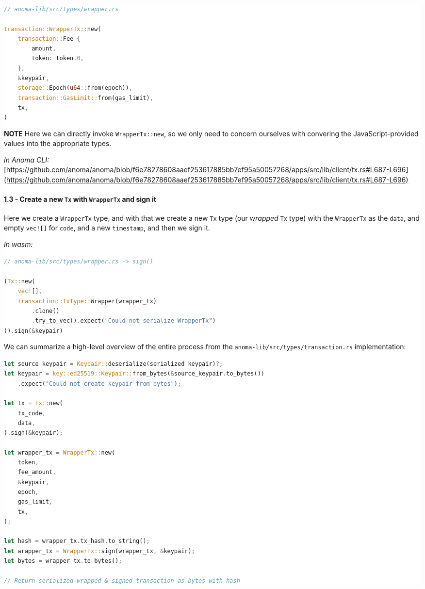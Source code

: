 ```rust
// anoma-lib/src/types/wrapper.rs

transaction::WrapperTx::new(
    transaction::Fee {
        amount,
        token: token.0,
    },
    &keypair,
    storage::Epoch(u64::from(epoch)),
    transaction::GasLimit::from(gas_limit),
    tx,
)
```
**NOTE** Here we can directly invoke `WrapperTx::new`, so we only need to concern ourselves with convering the JavaScript-provided values into the appropriate types.

_In Anoma CLI:_
[﻿https://github.com/anoma/anoma/blob/f6e78278608aaef253617885bb7ef95a50057268/apps/src/lib/client/tx.rs#L687-L696](https://github.com/anoma/anoma/blob/f6e78278608aaef253617885bb7ef95a50057268/apps/src/lib/client/tx.rs#L687-L696) 

#### 1.3 - Create a new `Tx` with `WrapperTx` and sign it
Here we create a `WrapperTx` type, and with that we create a new `Tx` type (our _wrapped_ `Tx` type) with the `WrapperTx` as the `data`, and empty `vec![]` for `code`, and a new `timestamp`, and then we sign it.

_In wasm:_

```rust
// anoma-lib/src/types/wrapper.rs -> sign()

(Tx::new(
    vec![],
    transaction::TxType::Wrapper(wrapper_tx)
        .clone()
        .try_to_vec().expect("Could not serialize WrapperTx")
)).sign(&keypair)
```
We can summarize a high-level overview of the entire process from the `anoma-lib/src/types/transaction.rs` implementation:

```rust
let source_keypair = Keypair::deserialize(serialized_keypair)?;
let keypair = key::ed25519::Keypair::from_bytes(&source_keypair.to_bytes())
    .expect("Could not create keypair from bytes");

let tx = Tx::new(
    tx_code,
    data,
).sign(&keypair);

let wrapper_tx = WrapperTx::new(
    token,
    fee_amount,
    &keypair,
    epoch,
    gas_limit,
    tx,
);

let hash = wrapper_tx.tx_hash.to_string();
let wrapper_tx = WrapperTx::sign(wrapper_tx, &keypair);
let bytes = wrapper_tx.to_bytes();

// Return serialized wrapped & signed transaction as bytes with hash
```